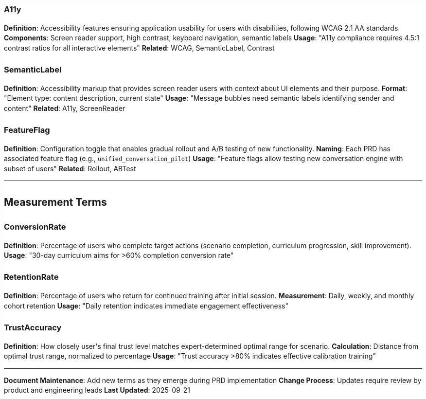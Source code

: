 ### A11y
**Definition**: Accessibility features ensuring application usability for users with disabilities, following WCAG 2.1 AA standards.
**Components**: Screen reader support, high contrast, keyboard navigation, semantic labels
**Usage**: "A11y compliance requires 4.5:1 contrast ratios for all interactive elements"
**Related**: WCAG, SemanticLabel, Contrast

### SemanticLabel
**Definition**: Accessibility markup that provides screen reader users with context about UI elements and their purpose.
**Format**: "Element type: content description, current state"
**Usage**: "Message bubbles need semantic labels identifying sender and content"
**Related**: A11y, ScreenReader

### FeatureFlag
**Definition**: Configuration toggle that enables gradual rollout and A/B testing of new functionality.
**Naming**: Each PRD has associated feature flag (e.g., `unified_conversation_pilot`)
**Usage**: "Feature flags allow testing new conversation engine with subset of users"
**Related**: Rollout, ABTest

---

## Measurement Terms

### ConversionRate
**Definition**: Percentage of users who complete target actions (scenario completion, curriculum progression, skill improvement).
**Usage**: "30-day curriculum aims for >60% completion conversion rate"

### RetentionRate
**Definition**: Percentage of users who return for continued training after initial session.
**Measurement**: Daily, weekly, and monthly cohort retention
**Usage**: "Daily retention indicates immediate engagement effectiveness"

### TrustAccuracy
**Definition**: How closely user's final trust level matches expert-determined optimal range for scenario.
**Calculation**: Distance from optimal trust range, normalized to percentage
**Usage**: "Trust accuracy >80% indicates effective calibration training"

---

**Document Maintenance**: Add new terms as they emerge during PRD implementation
**Change Process**: Updates require review by product and engineering leads
**Last Updated**: 2025-09-21